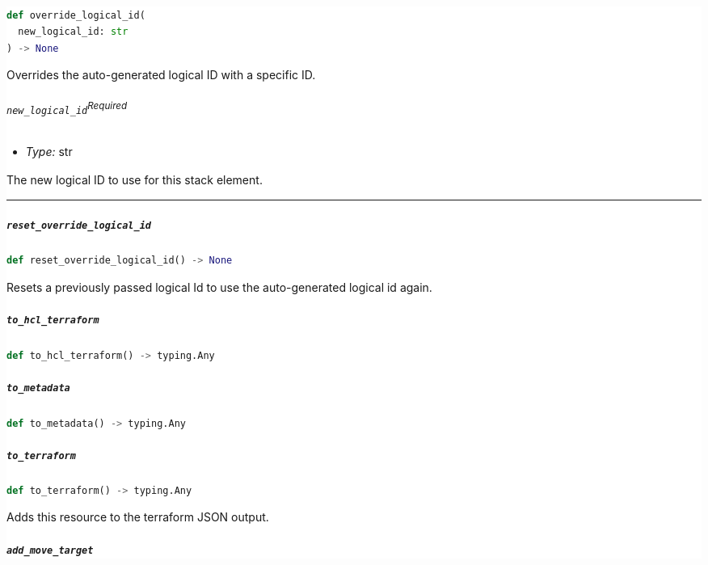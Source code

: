 ```python
def override_logical_id(
  new_logical_id: str
) -> None
```

Overrides the auto-generated logical ID with a specific ID.

###### `new_logical_id`<sup>Required</sup> <a name="new_logical_id" id="rhizo-co-terraform-provider-oci.databaseCloudVmCluster.DatabaseCloudVmCluster.overrideLogicalId.parameter.newLogicalId"></a>

- *Type:* str

The new logical ID to use for this stack element.

---

##### `reset_override_logical_id` <a name="reset_override_logical_id" id="rhizo-co-terraform-provider-oci.databaseCloudVmCluster.DatabaseCloudVmCluster.resetOverrideLogicalId"></a>

```python
def reset_override_logical_id() -> None
```

Resets a previously passed logical Id to use the auto-generated logical id again.

##### `to_hcl_terraform` <a name="to_hcl_terraform" id="rhizo-co-terraform-provider-oci.databaseCloudVmCluster.DatabaseCloudVmCluster.toHclTerraform"></a>

```python
def to_hcl_terraform() -> typing.Any
```

##### `to_metadata` <a name="to_metadata" id="rhizo-co-terraform-provider-oci.databaseCloudVmCluster.DatabaseCloudVmCluster.toMetadata"></a>

```python
def to_metadata() -> typing.Any
```

##### `to_terraform` <a name="to_terraform" id="rhizo-co-terraform-provider-oci.databaseCloudVmCluster.DatabaseCloudVmCluster.toTerraform"></a>

```python
def to_terraform() -> typing.Any
```

Adds this resource to the terraform JSON output.

##### `add_move_target` <a name="add_move_target" id="rhizo-co-terraform-provider-oci.databaseCloudVmCluster.DatabaseCloudVmCluster.addMoveTarget"></a>
